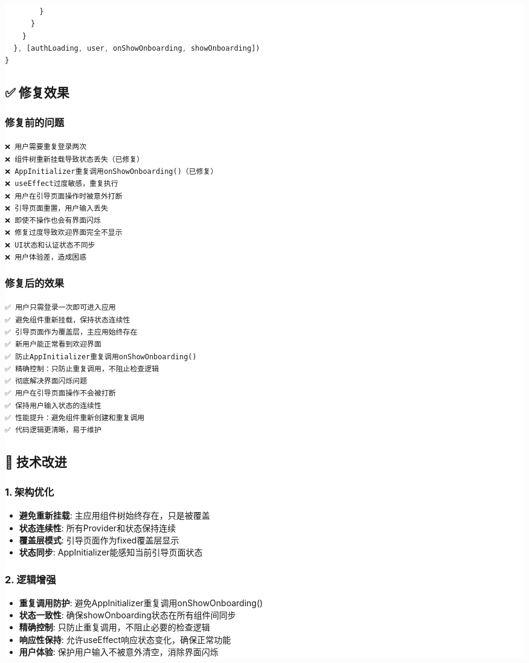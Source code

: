 ```typescript
        }
      }
    }
  }, [authLoading, user, onShowOnboarding, showOnboarding])
}
```

## ✅ 修复效果

### 修复前的问题
```
❌ 用户需要重复登录两次
❌ 组件树重新挂载导致状态丢失（已修复）
❌ AppInitializer重复调用onShowOnboarding()（已修复）
❌ useEffect过度敏感，重复执行
❌ 用户在引导页面操作时被意外打断
❌ 引导页面重置，用户输入丢失
❌ 即使不操作也会有界面闪烁
❌ 修复过度导致欢迎界面完全不显示
❌ UI状态和认证状态不同步
❌ 用户体验差，造成困惑
```

### 修复后的效果
```
✅ 用户只需登录一次即可进入应用
✅ 避免组件重新挂载，保持状态连续性
✅ 引导页面作为覆盖层，主应用始终存在
✅ 新用户能正常看到欢迎界面
✅ 防止AppInitializer重复调用onShowOnboarding()
✅ 精确控制：只防止重复调用，不阻止检查逻辑
✅ 彻底解决界面闪烁问题
✅ 用户在引导页面操作不会被打断
✅ 保持用户输入状态的连续性
✅ 性能提升：避免组件重新创建和重复调用
✅ 代码逻辑更清晰，易于维护
```

## 🎯 技术改进

### 1. 架构优化
- **避免重新挂载**: 主应用组件树始终存在，只是被覆盖
- **状态连续性**: 所有Provider和状态保持连续
- **覆盖层模式**: 引导页面作为fixed覆盖层显示
- **状态同步**: AppInitializer能感知当前引导页面状态

### 2. 逻辑增强
- **重复调用防护**: 避免AppInitializer重复调用onShowOnboarding()
- **状态一致性**: 确保showOnboarding状态在所有组件间同步
- **精确控制**: 只防止重复调用，不阻止必要的检查逻辑
- **响应性保持**: 允许useEffect响应状态变化，确保正常功能
- **用户体验**: 保护用户输入不被意外清空，消除界面闪烁
